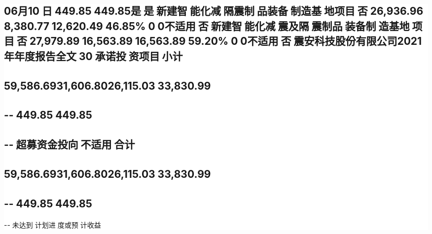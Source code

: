 06月10
日
449.85
449.85是
是
新建智
能化减
隔震制
品装备
制造基
地项目
否
26,936.96
8,380.77
12,620.49
46.85%
0
0不适用
否
新建智
能化减
震及隔
震制品
装备制
造基地
项目
否
27,979.89
16,563.89
16,563.89
59.20%
0
0不适用
否
震安科技股份有限公司2021年年度报告全文
30
承诺投
资项目
小计
--
59,586.6931,606.8026,115.03
33,830.99
--
--
449.85
449.85
--
--
超募资金投向
不适用
合计
--
59,586.6931,606.8026,115.03
33,830.99
--
--
449.85
449.85
--
--
未达到
计划进
度或预
计收益